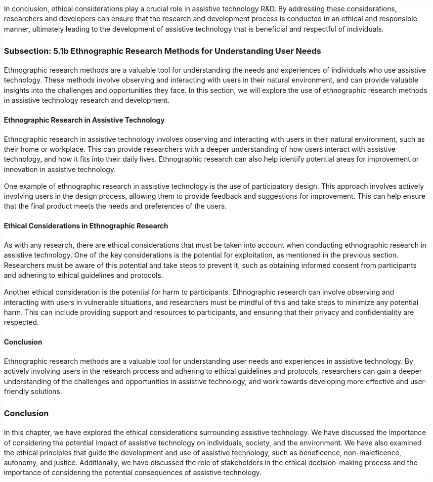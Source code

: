 In conclusion, ethical considerations play a crucial role in assistive technology R&D. By addressing these considerations, researchers and developers can ensure that the research and development process is conducted in an ethical and responsible manner, ultimately leading to the development of assistive technology that is beneficial and respectful of individuals.





### Subsection: 5.1b Ethnographic Research Methods for Understanding User Needs

Ethnographic research methods are a valuable tool for understanding the needs and experiences of individuals who use assistive technology. These methods involve observing and interacting with users in their natural environment, and can provide valuable insights into the challenges and opportunities they face. In this section, we will explore the use of ethnographic research methods in assistive technology research and development.

#### Ethnographic Research in Assistive Technology

Ethnographic research in assistive technology involves observing and interacting with users in their natural environment, such as their home or workplace. This can provide researchers with a deeper understanding of how users interact with assistive technology, and how it fits into their daily lives. Ethnographic research can also help identify potential areas for improvement or innovation in assistive technology.

One example of ethnographic research in assistive technology is the use of participatory design. This approach involves actively involving users in the design process, allowing them to provide feedback and suggestions for improvement. This can help ensure that the final product meets the needs and preferences of the users.

#### Ethical Considerations in Ethnographic Research

As with any research, there are ethical considerations that must be taken into account when conducting ethnographic research in assistive technology. One of the key considerations is the potential for exploitation, as mentioned in the previous section. Researchers must be aware of this potential and take steps to prevent it, such as obtaining informed consent from participants and adhering to ethical guidelines and protocols.

Another ethical consideration is the potential for harm to participants. Ethnographic research can involve observing and interacting with users in vulnerable situations, and researchers must be mindful of this and take steps to minimize any potential harm. This can include providing support and resources to participants, and ensuring that their privacy and confidentiality are respected.

#### Conclusion

Ethnographic research methods are a valuable tool for understanding user needs and experiences in assistive technology. By actively involving users in the research process and adhering to ethical guidelines and protocols, researchers can gain a deeper understanding of the challenges and opportunities in assistive technology, and work towards developing more effective and user-friendly solutions.


### Conclusion
In this chapter, we have explored the ethical considerations surrounding assistive technology. We have discussed the importance of considering the potential impact of assistive technology on individuals, society, and the environment. We have also examined the ethical principles that guide the development and use of assistive technology, such as beneficence, non-maleficence, autonomy, and justice. Additionally, we have discussed the role of stakeholders in the ethical decision-making process and the importance of considering the potential consequences of assistive technology.
